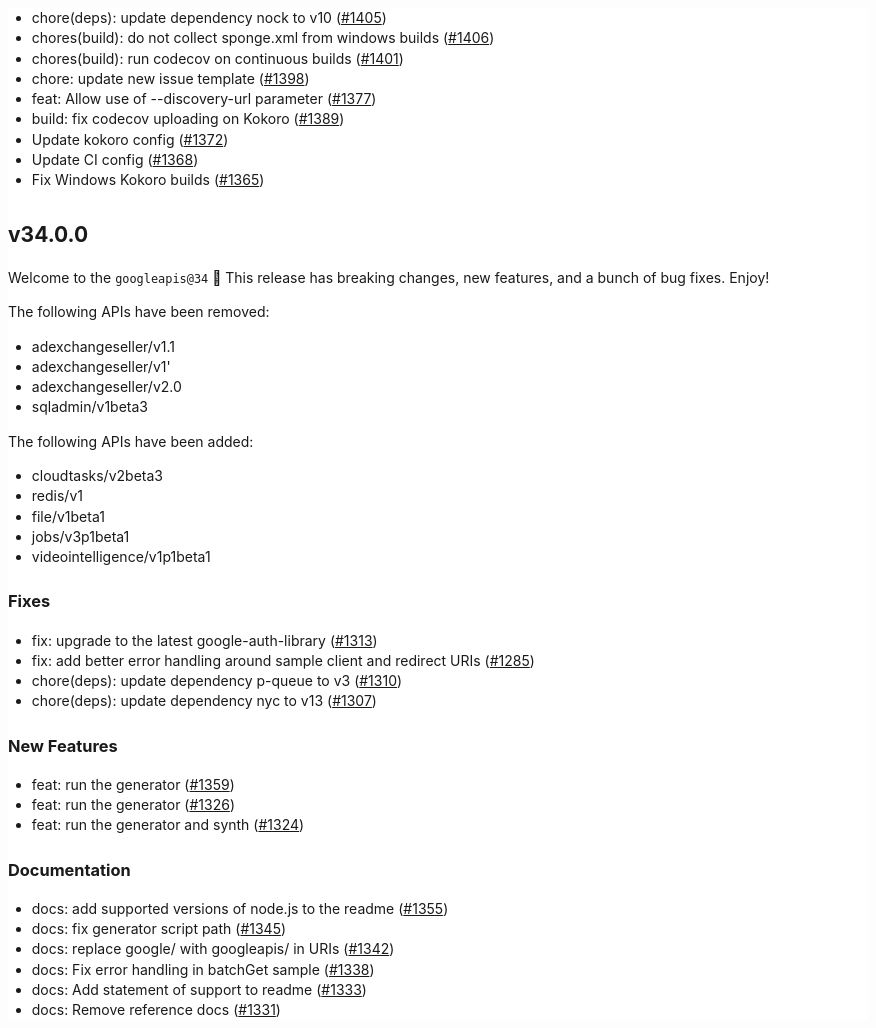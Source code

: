 - chore(deps): update dependency nock to v10 ([#1405](https://github.com/google/google-api-nodejs-client/pull/1405))
- chores(build): do not collect sponge.xml from windows builds ([#1406](https://github.com/google/google-api-nodejs-client/pull/1406))
- chores(build): run codecov on continuous builds ([#1401](https://github.com/google/google-api-nodejs-client/pull/1401))
- chore: update new issue template ([#1398](https://github.com/google/google-api-nodejs-client/pull/1398))
- feat: Allow use of --discovery-url parameter ([#1377](https://github.com/google/google-api-nodejs-client/pull/1377))
- build: fix codecov uploading on Kokoro ([#1389](https://github.com/google/google-api-nodejs-client/pull/1389))
- Update kokoro config ([#1372](https://github.com/google/google-api-nodejs-client/pull/1372))
- Update CI config ([#1368](https://github.com/google/google-api-nodejs-client/pull/1368))
- Fix Windows Kokoro builds ([#1365](https://github.com/google/google-api-nodejs-client/pull/1365))

## v34.0.0

Welcome to the `googleapis@34` 🎊  This release has breaking changes, new features, and a bunch of bug fixes.  Enjoy!

The following APIs have been removed:
- adexchangeseller/v1.1
- adexchangeseller/v1'
- adexchangeseller/v2.0
- sqladmin/v1beta3

The following APIs have been added:
- cloudtasks/v2beta3
- redis/v1
- file/v1beta1
- jobs/v3p1beta1
- videointelligence/v1p1beta1


### Fixes
- fix: upgrade to the latest google-auth-library ([#1313](https://github.com/google/google-api-nodejs-client/pull/1313))
- fix: add better error handling around sample client and redirect URIs ([#1285](https://github.com/google/google-api-nodejs-client/pull/1285))
- chore(deps): update dependency p-queue to v3 ([#1310](https://github.com/google/google-api-nodejs-client/pull/1310))
- chore(deps): update dependency nyc to v13 ([#1307](https://github.com/google/google-api-nodejs-client/pull/1307))

### New Features
- feat: run the generator ([#1359](https://github.com/google/google-api-nodejs-client/pull/1359))
- feat: run the generator ([#1326](https://github.com/google/google-api-nodejs-client/pull/1326))
- feat: run the generator and synth ([#1324](https://github.com/google/google-api-nodejs-client/pull/1324))

### Documentation
- docs: add supported versions of node.js to the readme ([#1355](https://github.com/google/google-api-nodejs-client/pull/1355))
- docs: fix generator script path ([#1345](https://github.com/google/google-api-nodejs-client/pull/1345))
- docs: replace google/ with googleapis/ in URIs ([#1342](https://github.com/google/google-api-nodejs-client/pull/1342))
- docs: Fix error handling in batchGet sample ([#1338](https://github.com/google/google-api-nodejs-client/pull/1338))
- docs: Add statement of support to readme ([#1333](https://github.com/google/google-api-nodejs-client/pull/1333))
- docs: Remove reference docs ([#1331](https://github.com/google/google-api-nodejs-client/pull/1331))